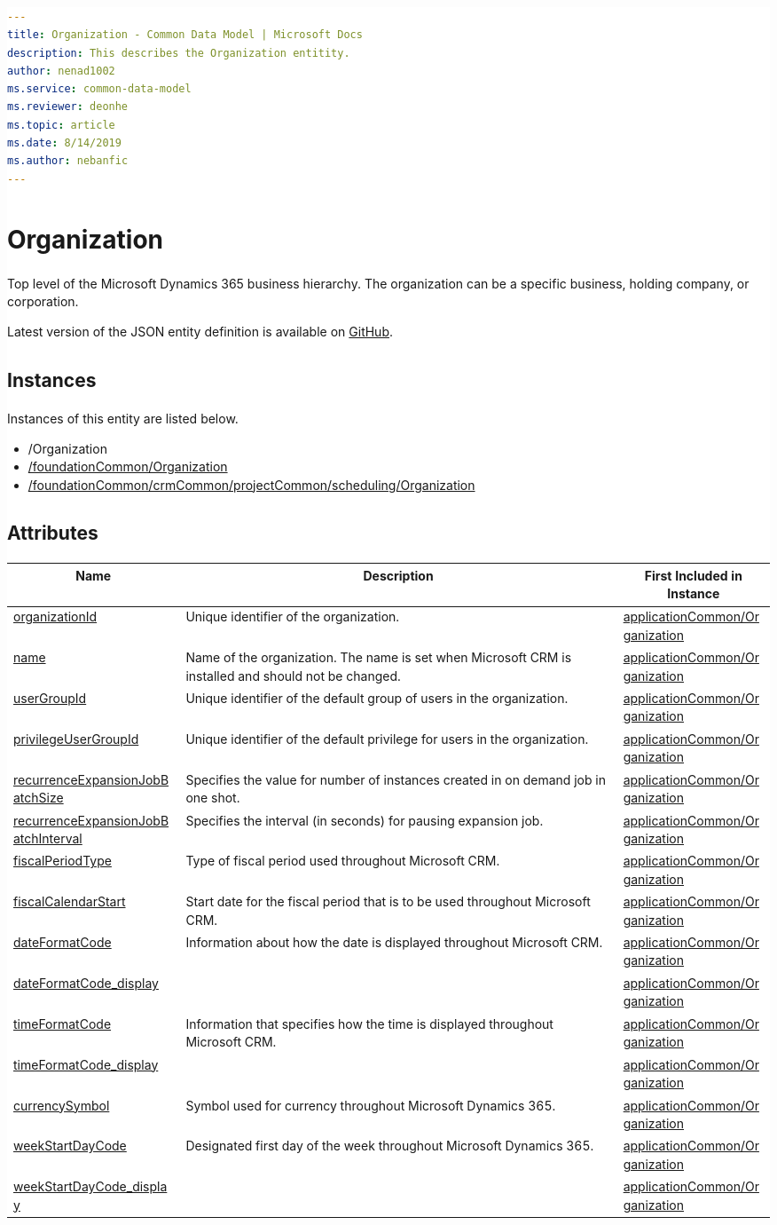 ```yaml
---
title: Organization - Common Data Model | Microsoft Docs
description: This describes the Organization entitity.
author: nenad1002
ms.service: common-data-model
ms.reviewer: deonhe
ms.topic: article
ms.date: 8/14/2019
ms.author: nebanfic
---
```


# Organization

Top level of the Microsoft Dynamics 365 business hierarchy. The organization can be a specific business, holding company, or corporation.  
  
 Latest version of the JSON entity definition is available on <a href="https://github.com/Microsoft/CDM/tree/master/schemaDocuments/core/applicationCommon/Organization.cdm.json" target="_blank">GitHub</a>.  

## Instances

Instances of this entity are listed below.  

- /Organization  
- [/foundationCommon/Organization](foundationCommon/Organization.md "/core/applicationCommon/foundationCommon/Organization.cdm.json/Organization")  
- [/foundationCommon/crmCommon/projectCommon/scheduling/Organization](foundationCommon/crmCommon/projectCommon/scheduling/Organization.md "/core/applicationCommon/foundationCommon/crmCommon/projectCommon/scheduling/Organization.cdm.json/Organization")  

## Attributes

|Name|Description|First Included in Instance|
|---|---|---|
|[organizationId](#organizationId)|Unique identifier of the organization.|<a href="Organization.md" target="_blank">applicationCommon/Organization</a>|
|[name](#name)|Name of the organization. The name is set when Microsoft CRM is installed and should not be changed.|<a href="Organization.md" target="_blank">applicationCommon/Organization</a>|
|[userGroupId](#userGroupId)|Unique identifier of the default group of users in the organization.|<a href="Organization.md" target="_blank">applicationCommon/Organization</a>|
|[privilegeUserGroupId](#privilegeUserGroupId)|Unique identifier of the default privilege for users in the organization.|<a href="Organization.md" target="_blank">applicationCommon/Organization</a>|
|[recurrenceExpansionJobBatchSize](#recurrenceExpansionJobBatchSize)|Specifies the value for number of instances created in on demand job in one shot.|<a href="Organization.md" target="_blank">applicationCommon/Organization</a>|
|[recurrenceExpansionJobBatchInterval](#recurrenceExpansionJobBatchInterval)|Specifies the interval (in seconds) for pausing expansion job.|<a href="Organization.md" target="_blank">applicationCommon/Organization</a>|
|[fiscalPeriodType](#fiscalPeriodType)|Type of fiscal period used throughout Microsoft CRM.|<a href="Organization.md" target="_blank">applicationCommon/Organization</a>|
|[fiscalCalendarStart](#fiscalCalendarStart)|Start date for the fiscal period that is to be used throughout Microsoft CRM.|<a href="Organization.md" target="_blank">applicationCommon/Organization</a>|
|[dateFormatCode](#dateFormatCode)|Information about how the date is displayed throughout Microsoft CRM.|<a href="Organization.md" target="_blank">applicationCommon/Organization</a>|
|[dateFormatCode_display](#dateFormatCode_display)||<a href="Organization.md" target="_blank">applicationCommon/Organization</a>|
|[timeFormatCode](#timeFormatCode)|Information that specifies how the time is displayed throughout Microsoft CRM.|<a href="Organization.md" target="_blank">applicationCommon/Organization</a>|
|[timeFormatCode_display](#timeFormatCode_display)||<a href="Organization.md" target="_blank">applicationCommon/Organization</a>|
|[currencySymbol](#currencySymbol)|Symbol used for currency throughout Microsoft Dynamics 365.|<a href="Organization.md" target="_blank">applicationCommon/Organization</a>|
|[weekStartDayCode](#weekStartDayCode)|Designated first day of the week throughout Microsoft Dynamics 365.|<a href="Organization.md" target="_blank">applicationCommon/Organization</a>|
|[weekStartDayCode_display](#weekStartDayCode_display)||<a href="Organization.md" target="_blank">applicationCommon/Organization</a>|